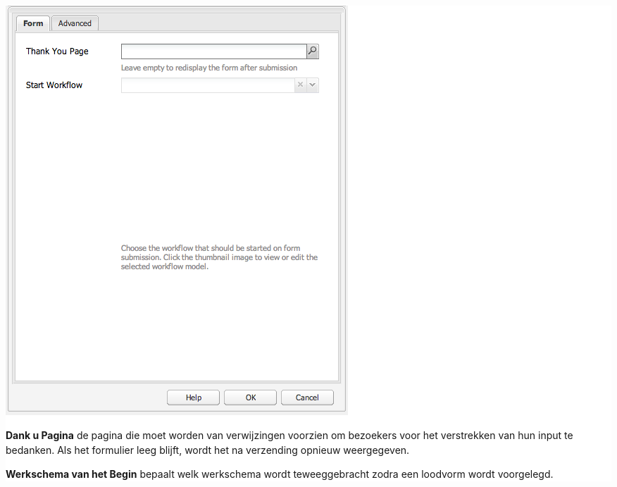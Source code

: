 ![ chlimage_1-43 ](assets/chlimage_1-43.png)

**Dank u Pagina** de pagina die moet worden van verwijzingen voorzien om bezoekers voor het verstrekken van hun input te bedanken. Als het formulier leeg blijft, wordt het na verzending opnieuw weergegeven.

**Werkschema van het Begin** bepaalt welk werkschema wordt teweeggebracht zodra een loodvorm wordt voorgelegd.
